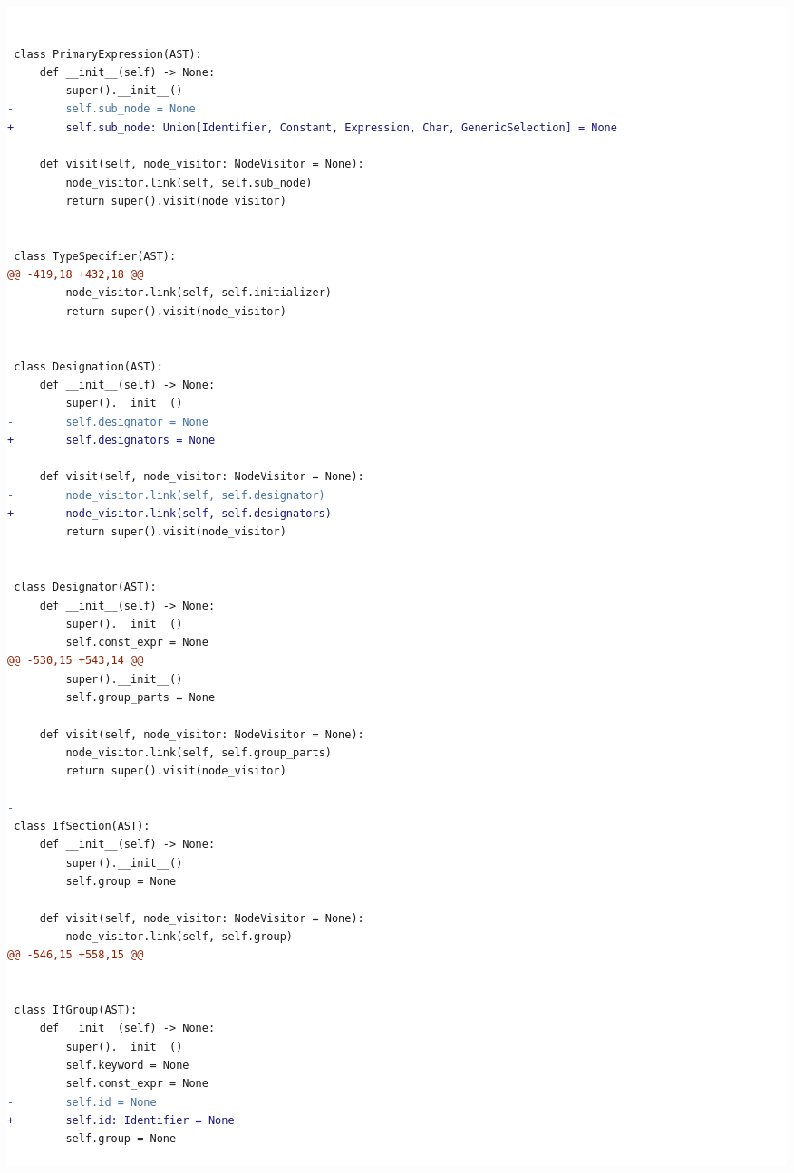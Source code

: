 ```diff
 
 
 class PrimaryExpression(AST):
     def __init__(self) -> None:
         super().__init__()
-        self.sub_node = None
+        self.sub_node: Union[Identifier, Constant, Expression, Char, GenericSelection] = None
 
     def visit(self, node_visitor: NodeVisitor = None):
         node_visitor.link(self, self.sub_node)
         return super().visit(node_visitor)
 
 
 class TypeSpecifier(AST):
@@ -419,18 +432,18 @@
         node_visitor.link(self, self.initializer)
         return super().visit(node_visitor)
 
 
 class Designation(AST):
     def __init__(self) -> None:
         super().__init__()
-        self.designator = None
+        self.designators = None
 
     def visit(self, node_visitor: NodeVisitor = None):
-        node_visitor.link(self, self.designator)
+        node_visitor.link(self, self.designators)
         return super().visit(node_visitor)
 
 
 class Designator(AST):
     def __init__(self) -> None:
         super().__init__()
         self.const_expr = None
@@ -530,15 +543,14 @@
         super().__init__()
         self.group_parts = None
 
     def visit(self, node_visitor: NodeVisitor = None):
         node_visitor.link(self, self.group_parts)
         return super().visit(node_visitor)
 
-
 class IfSection(AST):
     def __init__(self) -> None:
         super().__init__()
         self.group = None
 
     def visit(self, node_visitor: NodeVisitor = None):
         node_visitor.link(self, self.group)
@@ -546,15 +558,15 @@
 
 
 class IfGroup(AST):
     def __init__(self) -> None:
         super().__init__()
         self.keyword = None
         self.const_expr = None
-        self.id = None
+        self.id: Identifier = None
         self.group = None
 
```